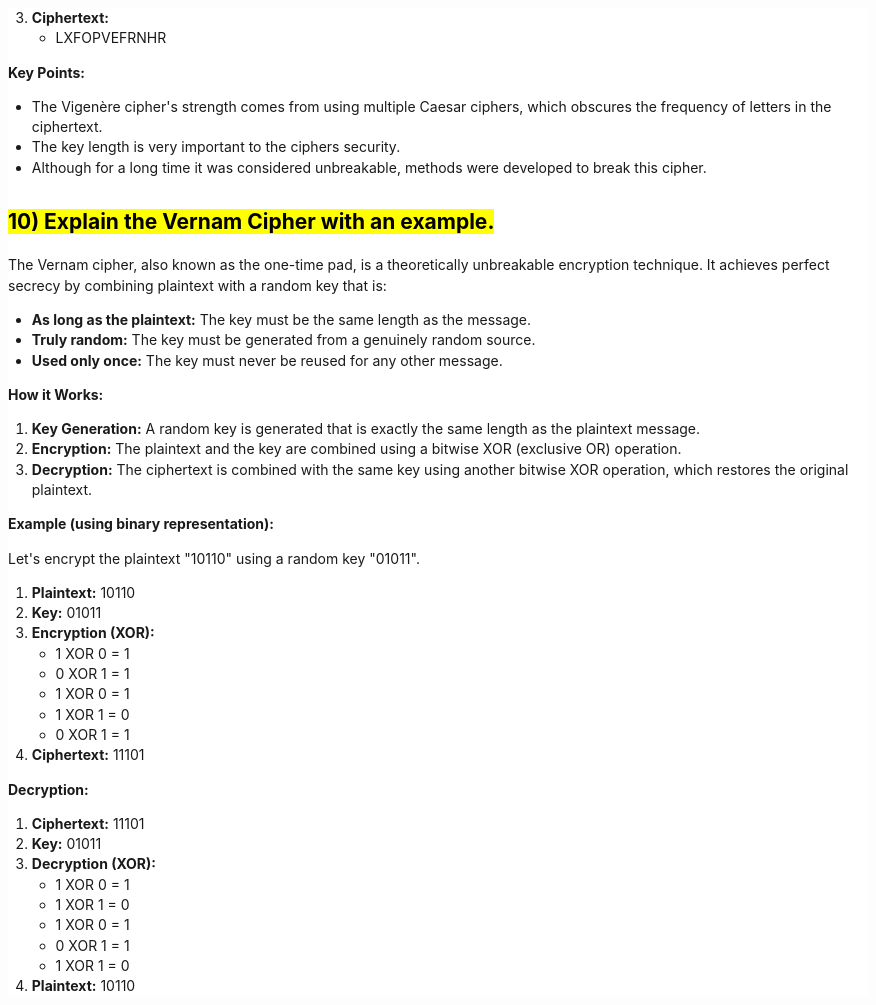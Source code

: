 3.  **Ciphertext:**
    - LXFOPVEFRNHR

**Key Points:**

- The Vigenère cipher's strength comes from using multiple Caesar ciphers, which obscures the frequency of letters in the ciphertext.
- The key length is very important to the ciphers security.
- Although for a long time it was considered unbreakable, methods were developed to break this cipher.

## <mark> 10) Explain the Vernam Cipher with an example. </mark>

The Vernam cipher, also known as the one-time pad, is a theoretically unbreakable encryption technique. It achieves perfect secrecy by combining plaintext with a random key that is:

- **As long as the plaintext:** The key must be the same length as the message.
- **Truly random:** The key must be generated from a genuinely random source.
- **Used only once:** The key must never be reused for any other message.

**How it Works:**

1.  **Key Generation:** A random key is generated that is exactly the same length as the plaintext message.
2.  **Encryption:** The plaintext and the key are combined using a bitwise XOR (exclusive OR) operation.
3.  **Decryption:** The ciphertext is combined with the same key using another bitwise XOR operation, which restores the original plaintext.

**Example (using binary representation):**

Let's encrypt the plaintext "10110" using a random key "01011".

1.  **Plaintext:** 10110
2.  **Key:** 01011
3.  **Encryption (XOR):**
    - 1 XOR 0 = 1
    - 0 XOR 1 = 1
    - 1 XOR 0 = 1
    - 1 XOR 1 = 0
    - 0 XOR 1 = 1
4.  **Ciphertext:** 11101

**Decryption:**

1.  **Ciphertext:** 11101
2.  **Key:** 01011
3.  **Decryption (XOR):**
    - 1 XOR 0 = 1
    - 1 XOR 1 = 0
    - 1 XOR 0 = 1
    - 0 XOR 1 = 1
    - 1 XOR 1 = 0
4.  **Plaintext:** 10110
